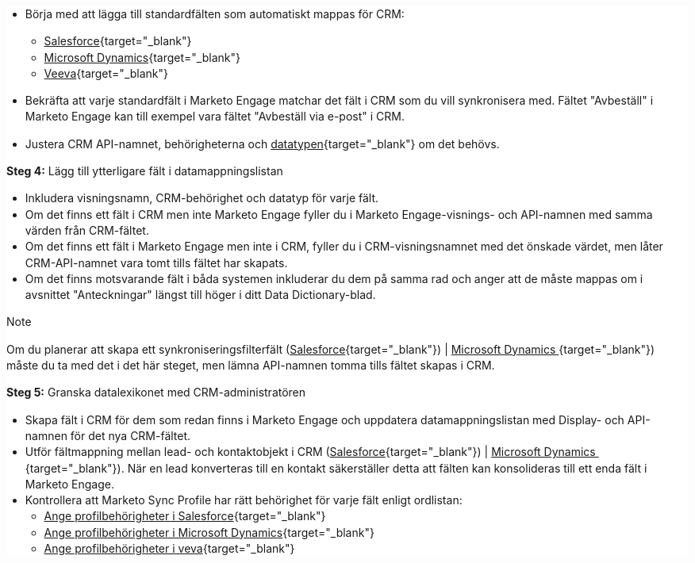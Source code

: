 
* Börja med att lägga till standardfälten som automatiskt mappas för CRM:

   * [Salesforce](https://experienceleague.adobe.com/sv/docs/marketo/using/product-docs/crm-sync/salesforce-sync/sfdc-sync-details/default-salesforce-field-mapping){target="_blank"}
   * [Microsoft Dynamics](https://experienceleague.adobe.com/sv/docs/marketo/using/product-docs/crm-sync/microsoft-dynamics/microsoft-dynamics-sync-details/default-dynamics-field-mapping){target="_blank"}
   * [Veeva](https://experienceleague.adobe.com/sv/docs/marketo/using/product-docs/crm-sync/veeva-crm-sync/sync-details/default-veeva-field-mapping){target="_blank"}

* Bekräfta att varje standardfält i Marketo Engage matchar det fält i CRM som du vill synkronisera med. Fältet &quot;Avbeställ&quot; i Marketo Engage kan till exempel vara fältet &quot;Avbeställ via e-post&quot; i CRM.
* Justera CRM API-namnet, behörigheterna och [datatypen](https://experienceleague.adobe.com/sv/docs/marketo/using/product-docs/administration/field-management/custom-field-type-glossary){target="_blank"} om det behövs.

**Steg 4:** Lägg till ytterligare fält i datamappningslistan

* Inkludera visningsnamn, CRM-behörighet och datatyp för varje fält.
* Om det finns ett fält i CRM men inte Marketo Engage fyller du i Marketo Engage-visnings- och API-namnen med samma värden från CRM-fältet.
* Om det finns ett fält i Marketo Engage men inte i CRM, fyller du i CRM-visningsnamnet med det önskade värdet, men låter CRM-API-namnet vara tomt tills fältet har skapats.
* Om det finns motsvarande fält i båda systemen inkluderar du dem på samma rad och anger att de måste mappas om i avsnittet &quot;Anteckningar&quot; längst till höger i ditt Data Dictionary-blad.

>[!NOTE]
>Om du planerar att skapa ett synkroniseringsfilterfält ([Salesforce](https://nation.marketo.com/t5/product-blogs/instructions-for-creating-a-custom-sync-rule/ba-p/242758){target="_blank"}) | [&#x200B; Microsoft Dynamics &#x200B;](https://experienceleague.adobe.com/sv/docs/marketo/using/product-docs/crm-sync/microsoft-dynamics/custom-dynamics-sync-filter-details/create-a-custom-dynamics-sync-filter){target="_blank"}) måste du ta med det i det här steget, men lämna API-namnen tomma tills fältet skapas i CRM.

**Steg 5:** Granska datalexikonet med CRM-administratören

* Skapa fält i CRM för dem som redan finns i Marketo Engage och uppdatera datamappningslistan med Display- och API-namnen för det nya CRM-fältet.
* Utför fältmappning mellan lead- och kontaktobjekt i CRM ([Salesforce](https://nation.marketo.com/t5/product-blogs/instructions-for-creating-a-custom-sync-rule/ba-p/242758){target="_blank"}) | [Microsoft Dynamics &#x200B;](https://community.dynamics.com/blogs/post/?postid=8a91d93e-2181-45dd-a8fb-1092010bc8f1){target="_blank"}). När en lead konverteras till en kontakt säkerställer detta att fälten kan konsolideras till ett enda fält i Marketo Engage.
* Kontrollera att Marketo Sync Profile har rätt behörighet för varje fält enligt ordlistan:
   * [Ange profilbehörigheter i Salesforce](https://experienceleague.adobe.com/sv/docs/marketo/using/product-docs/crm-sync/salesforce-sync/setup/enterprise-unlimited-edition/step-2-of-3-create-a-salesforce-user-for-marketo-enterprise-unlimited#set-profile-permissions){target="_blank"}
   * [Ange profilbehörigheter i Microsoft Dynamics](https://experienceleague.adobe.com/sv/docs/marketo/using/product-docs/crm-sync/microsoft-dynamics/sync-setup/microsoft-dynamics-365-with-s2s-connection/step-2-of-3-set-up#create-application-user-in-microsoft){target="_blank"}
   * [Ange profilbehörigheter i veva](https://experienceleague.adobe.com/sv/docs/marketo/using/product-docs/crm-sync/veeva-crm-sync/setup/step-2-of-3-create-a-veeva-crm-user-for-marketo-engage#set-profile-permissions){target="_blank"}

